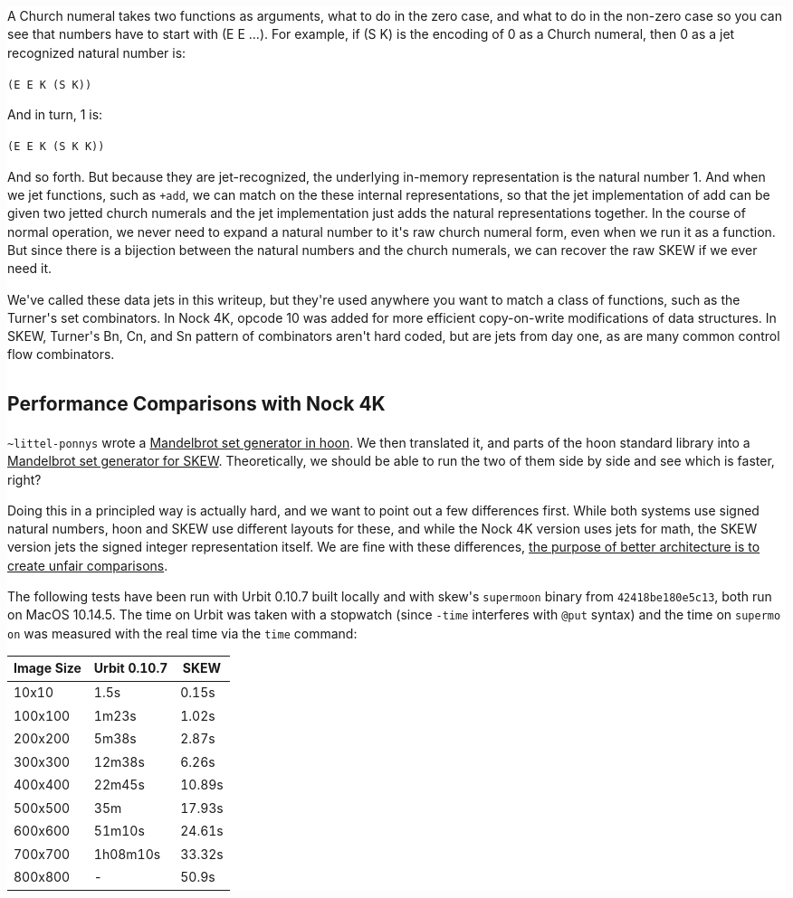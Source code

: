 A Church numeral takes two functions as arguments, what to do in the zero case,
and what to do in the non-zero case so you can see that numbers have to start
with (E E ...).  For example, if (S K) is the encoding of 0 as a Church
numeral, then 0 as a jet recognized natural number is:

    (E E K (S K))

And in turn, 1 is:

    (E E K (S K K))

And so forth. But because they are jet-recognized, the underlying in-memory
representation is the natural number 1. And when we jet functions, such as
`+add`, we can match on the these internal representations, so that the jet
implementation of add can be given two jetted church numerals and the jet
implementation just adds the natural representations together. In the course of
normal operation, we never need to expand a natural number to it's raw church
numeral form, even when we run it as a function. But since there is a bijection
between the natural numbers and the church numerals, we can recover the raw
SKEW if we ever need it.

We've called these data jets in this writeup, but they're used anywhere you
want to match a class of functions, such as the Turner's set combinators. In
Nock 4K, opcode 10 was added for more efficient copy-on-write modifications of
data structures. In SKEW, Turner's Bn, Cn, and Sn pattern of combinators aren't
hard coded, but are jets from day one, as are many common control flow
combinators.

## Performance Comparisons with Nock 4K

`~littel-ponnys` wrote a [Mandelbrot set generator in hoon][mhoon]. We then
translated it, and parts of the hoon standard library into a [Mandelbrot set
generator for SKEW][mskew]. Theoretically, we should be able to run the two of
them side by side and see which is faster, right?

[mhoon]: https://gist.github.com/eglaysher/6e7e6bd0de4b4b26af7e8940d6704cb2
[mskew]: https://github.com/urbit/urbit/blob/uruk-skew/pkg/hs/urbit-uruk/example/mandelbrot.moon

Doing this in a principled way is actually hard, and we want to point out a few
differences first. While both systems use signed natural numbers, hoon and SKEW
use different layouts for these, and while the Nock 4K version uses jets for
math, the SKEW version jets the signed integer representation itself. We are
fine with these differences, [the purpose of better architecture is to create
unfair comparisons][fordfusion].

[fordfusion]: https://urbit.org/blog/ford-fusion/

The following tests have been run with Urbit 0.10.7 built locally and with
skew's `supermoon` binary from `42418be180e5c13`, both run on MacOS
10.14.5. The time on Urbit was taken with a stopwatch (since `-time` interferes
with `@put` syntax) and the time on `supermoon` was measured with the real time
via the `time` command:

| Image Size | Urbit 0.10.7 | SKEW    |
|------------|--------------|---------|
| 10x10      | 1.5s         | 0.15s   |
| 100x100    | 1m23s        | 1.02s   |
| 200x200    | 5m38s        | 2.87s   |
| 300x300    | 12m38s       | 6.26s   |
| 400x400    | 22m45s       | 10.89s  |
| 500x500    | 35m          | 17.93s  |
| 600x600    | 51m10s       | 24.61s  |
| 700x700    | 1h08m10s     | 33.32s  |
| 800x800    | -            | 50.9s   |

[ognock]: http://moronlab.blogspot.com/2010/01/nock-maxwells-equations-of-software.html
[skwiki]: https://en.wikipedia.org/wiki/SKI_combinator_calculus
[moronlabsurbit]: http://moronlab.blogspot.com/2010/01/urbit-functional-programming-from.html
[rightthing]: http://www.dreamsongs.com/RiseOfWorseIsBetter.html
[hsprimops]: https://gitlab.haskell.org/ghc/ghc/-/wikis/commentary/prim-ops
[awelon]: https://github.com/dmbarbour/wikilon/blob/master/docs/AwelonLang.md
[simplicity]: https://blockstream.com/simplicity.pdf
[charity]: http://pll.cpsc.ucalgary.ca/charity1/download/literature/papers_and_reports/about_charity.ps.gz
[trustingtrust]: https://www.cs.cmu.edu/~rdriley/487/papers/Thompson_1984_ReflectionsonTrustingTrust.pdf
[bfloat16]: https://en.wikipedia.org/wiki/Bfloat16_floating-point_format
[ackermann]: https://urbit.org/docs/tutorials/hoon/ackermann/
[providers]: https://urbit.org/blog/providers/
[googlespeed]: https://ai.googleblog.com/2009/06/speed-matters.html
[skew-branch]: https://github.com/urbit/urbit/tree/uruk-skew
